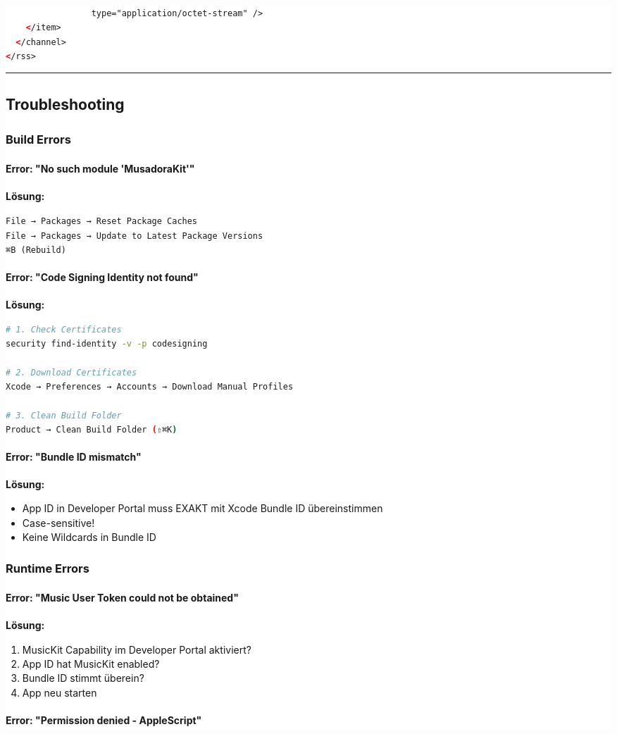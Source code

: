 ```xml
                 type="application/octet-stream" />
    </item>
  </channel>
</rss>
```

---

## Troubleshooting

### Build Errors

#### Error: "No such module 'MusadoraKit'"

**Lösung:**
```
File → Packages → Reset Package Caches
File → Packages → Update to Latest Package Versions
⌘B (Rebuild)
```

#### Error: "Code Signing Identity not found"

**Lösung:**
```bash
# 1. Check Certificates
security find-identity -v -p codesigning

# 2. Download Certificates
Xcode → Preferences → Accounts → Download Manual Profiles

# 3. Clean Build Folder
Product → Clean Build Folder (⇧⌘K)
```

#### Error: "Bundle ID mismatch"

**Lösung:**
- App ID in Developer Portal muss EXAKT mit Xcode Bundle ID übereinstimmen
- Case-sensitive!
- Keine Wildcards in Bundle ID

### Runtime Errors

#### Error: "Music User Token could not be obtained"

**Lösung:**
1. MusicKit Capability im Developer Portal aktiviert?
2. App ID hat MusicKit enabled?
3. Bundle ID stimmt überein?
4. App neu starten

#### Error: "Permission denied - AppleScript"
